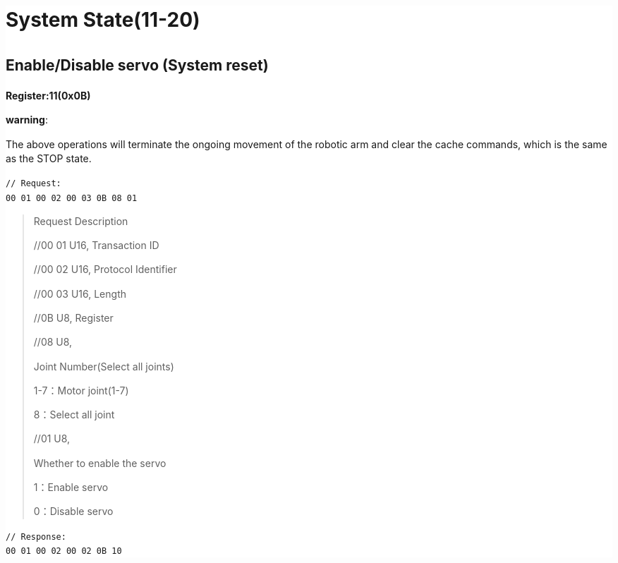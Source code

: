 # System State(11-20)

## Enable/Disable servo (System reset)

**Register:11(0x0B)**

**warning**:<br>

The above operations will terminate the ongoing movement of the robotic arm and clear the cache commands, which is the same as the STOP state.


```
// Request:
00 01 00 02 00 03 0B 08 01
```



> Request Description
>
> //00 01    U16, Transaction ID
>
> //00 02    U16, Protocol Identifier
>
> //00 03    U16, Length 
>
> //0B       U8, Register
>
> //08       U8, 
>
> Joint Number(Select all joints)
>
> 1-7：Motor joint(1-7)
>
> 8：Select all joint
>
> 
>
> //01       U8,
>
> Whether to enable the servo
>
> 1：Enable servo
>
> 0：Disable servo



```
// Response:
00 01 00 02 00 02 0B 10
```

